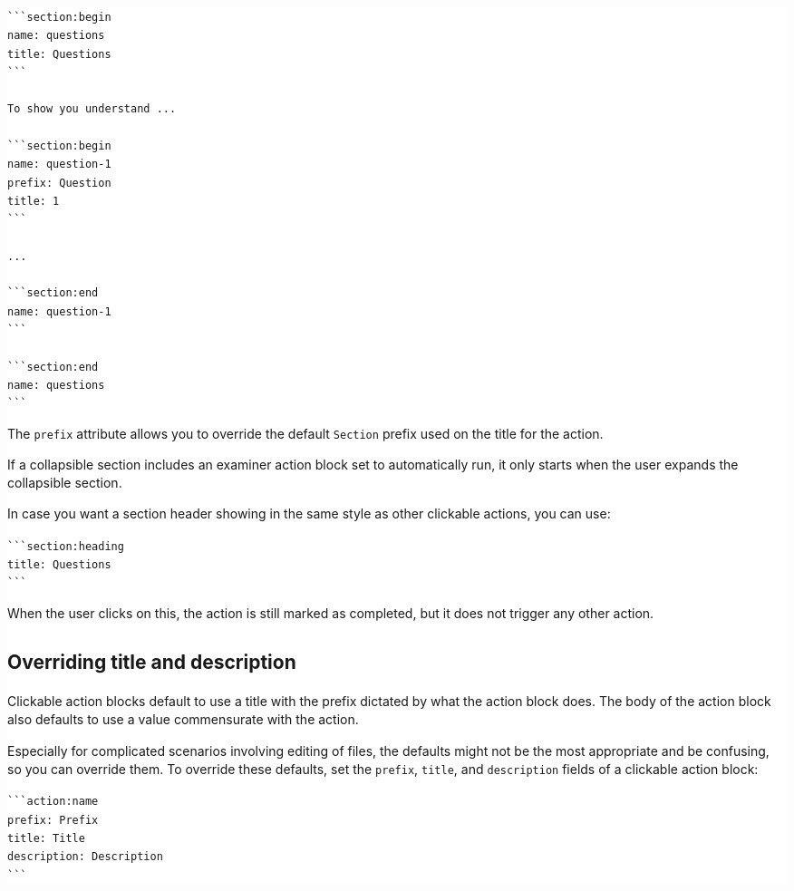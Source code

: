 ~~~
```section:begin
name: questions
title: Questions
```

To show you understand ...

```section:begin
name: question-1
prefix: Question
title: 1
```

...

```section:end
name: question-1
```

```section:end
name: questions
```
~~~

The `prefix` attribute allows you to override the default `Section` prefix used on the title for the action.

If a collapsible section includes an examiner action block set to automatically run, it only starts when the user expands the collapsible section.

In case you want a section header showing in the same style as other clickable actions, you can use:

~~~
```section:heading
title: Questions
```
~~~

When the user clicks on this, the action is still marked as completed, but it does not trigger any other action.

## <a id="override-title-desc"></a>Overriding title and description

Clickable action blocks default to use a title with the prefix dictated by what the action block does. The body of the action block also defaults to use a value commensurate with the action.

Especially for complicated scenarios involving editing of files, the defaults might not be the most appropriate and be confusing, so you can override them. To override these defaults, set the `prefix`, `title`, and `description` fields of a clickable action block:

~~~
```action:name
prefix: Prefix
title: Title
description: Description
```
~~~
